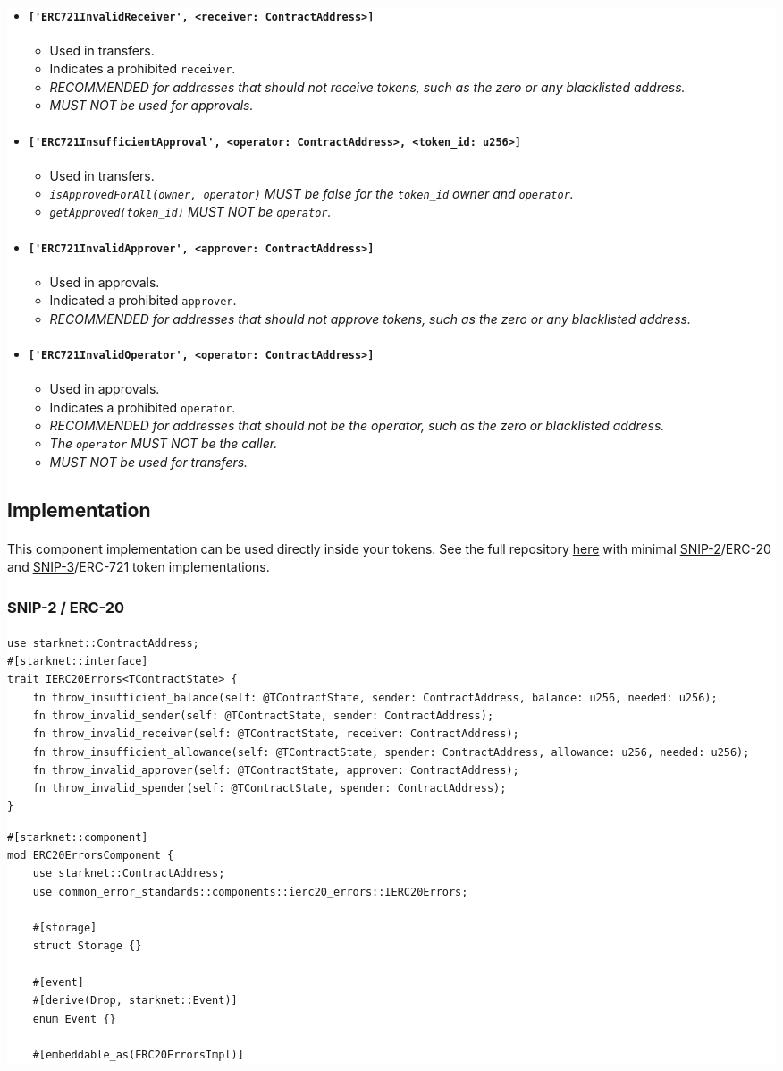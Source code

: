 - #### `['ERC721InvalidReceiver', <receiver: ContractAddress>]`

  - Used in transfers.
  - Indicates a prohibited `receiver`.
  - _RECOMMENDED for addresses that should not receive tokens, such as the zero or any blacklisted address._
  - _MUST NOT be used for approvals._

- #### `['ERC721InsufficientApproval', <operator: ContractAddress>, <token_id: u256>]`

  - Used in transfers.
  - _`isApprovedForAll(owner, operator)` MUST be false for the `token_id` owner and `operator`._
  - _`getApproved(token_id)` MUST NOT be `operator`._

- #### `['ERC721InvalidApprover', <approver: ContractAddress>]`

  - Used in approvals.
  - Indicated a prohibited `approver`.
  - _RECOMMENDED for addresses that should not approve tokens, such as the zero or any blacklisted address._

- #### `['ERC721InvalidOperator', <operator: ContractAddress>]`
  - Used in approvals.
  - Indicates a prohibited `operator`.
  - _RECOMMENDED for addresses that should not be the operator, such as the zero or blacklisted address._
  - _The `operator` MUST NOT be the caller._
  - _MUST NOT be used for transfers._

## Implementation

This component implementation can be used directly inside your tokens. See the full repository [here](https://github.com/EthSign/starknet-common-error-standards) with minimal [SNIP-2](snip-2.md)/ERC-20 and [SNIP-3](snip-3.md)/ERC-721 token implementations.

### SNIP-2 / ERC-20

```cairo
use starknet::ContractAddress;
#[starknet::interface]
trait IERC20Errors<TContractState> {
    fn throw_insufficient_balance(self: @TContractState, sender: ContractAddress, balance: u256, needed: u256);
    fn throw_invalid_sender(self: @TContractState, sender: ContractAddress);
    fn throw_invalid_receiver(self: @TContractState, receiver: ContractAddress);
    fn throw_insufficient_allowance(self: @TContractState, spender: ContractAddress, allowance: u256, needed: u256);
    fn throw_invalid_approver(self: @TContractState, approver: ContractAddress);
    fn throw_invalid_spender(self: @TContractState, spender: ContractAddress);
}
```

```cairo
#[starknet::component]
mod ERC20ErrorsComponent {
    use starknet::ContractAddress;
    use common_error_standards::components::ierc20_errors::IERC20Errors;

    #[storage]
    struct Storage {}

    #[event]
    #[derive(Drop, starknet::Event)]
    enum Event {}

    #[embeddable_as(ERC20ErrorsImpl)]
```